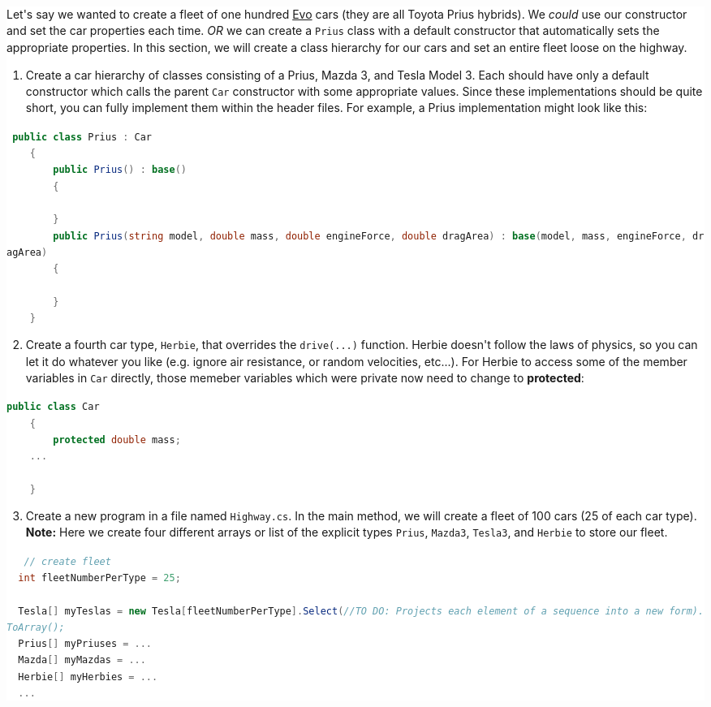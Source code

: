 Let's say we wanted to create a fleet of one hundred [Evo](https://www.evo.ca) cars (they are all Toyota Prius hybrids).  We *could* use our constructor and set the car properties each time.  *OR* we can create a `Prius` class with a default constructor that automatically sets the appropriate properties.  In this section, we will create a class hierarchy for our cars and set an entire fleet loose on the highway.

1. Create a car hierarchy of classes consisting of a Prius, Mazda 3, and Tesla Model 3. Each should have only a default constructor which calls the parent `Car` constructor with some appropriate values.  Since these implementations should be quite short, you can fully implement them within the header files.  For example, a Prius implementation might look like this:
 
```c#
 public class Prius : Car
    {
        public Prius() : base()
        {
           
        }
        public Prius(string model, double mass, double engineForce, double dragArea) : base(model, mass, engineForce, dragArea)
        {
          
        }
    }


```
2. Create a fourth car type, `Herbie`, that overrides the `drive(...)` function.  Herbie doesn't follow the laws of physics, so you can let it do whatever you like (e.g. ignore air resistance, or random velocities, etc...).  For Herbie to access some of the member variables in `Car` directly, those memeber variables which were private now need to change to **protected**:
```c#
public class Car
    {
        protected double mass;
	...
       
    }
```
3. Create a new program in a file named `Highway.cs`.  In the main method, we will create a fleet of 100 cars (25 of each car type).  
   **Note:** Here we create four different arrays or list of the explicit types `Prius`, `Mazda3`, `Tesla3`, and `Herbie` to store our fleet.
```c#
   // create fleet
  int fleetNumberPerType = 25;

  Tesla[] myTeslas = new Tesla[fleetNumberPerType].Select(//TO DO: Projects each element of a sequence into a new form).ToArray();
  Prius[] myPriuses = ...           
  Mazda[] myMazdas = ...
  Herbie[] myHerbies = ...
  ...
```  
